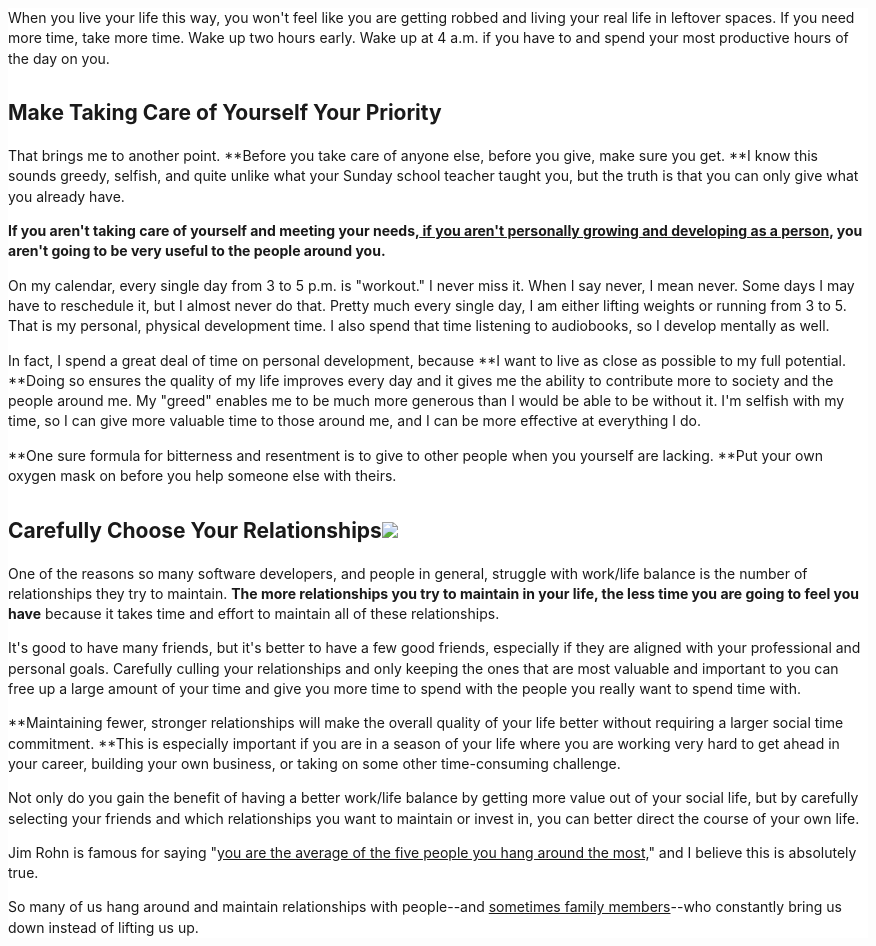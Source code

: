 When you live your life this way, you won't feel like you are getting robbed and living your real life in leftover spaces. If you need more time, take more time. Wake up two hours early. Wake up at 4 a.m. if you have to and spend your most productive hours of the day on you.

## Make Taking Care of Yourself Your Priority

That brings me to another point. **Before you take care of anyone else, before you give, make sure you get. **I know this sounds greedy, selfish, and quite unlike what your Sunday school teacher taught you, but the truth is that you can only give what you already have.

**If you aren't taking care of yourself and meeting your needs,[ if you aren't personally growing and developing as a person](https://www.youtube.com/watch?v=X9YSxrPdlxQ), you aren't going to be very useful to the people around you.**

On my calendar, every single day from 3 to 5 p.m. is "workout." I never miss it. When I say never, I mean never. Some days I may have to reschedule it, but I almost never do that. Pretty much every single day, I am either lifting weights or running from 3 to 5. That is my personal, physical development time. I also spend that time listening to audiobooks, so I develop mentally as well.

In fact, I spend a great deal of time on personal development, because **I want to live as close as possible to my full potential. **Doing so ensures the quality of my life improves every day and it gives me the ability to contribute more to society and the people around me. My "greed" enables me to be much more generous than I would be able to be without it. I'm selfish with my time, so I can give more valuable time to those around me, and I can be more effective at everything I do.

**One sure formula for bitterness and resentment is to give to other people when you yourself are lacking. **Put your own oxygen mask on before you help someone else with theirs.

## Carefully Choose Your Relationships![](https://spzone-simpleprogrammer.netdna-ssl.com/wp-content/uploads/2017/03/Depositphotos_74785171_l-2015-1-1024x1024.jpg)

One of the reasons so many software developers, and people in general, struggle with work/life balance is the number of relationships they try to maintain. **The more relationships you try to maintain in your life, the less time you are going to feel you have** because it takes time and effort to maintain all of these relationships.

It's good to have many friends, but it's better to have a few good friends, especially if they are aligned with your professional and personal goals. Carefully culling your relationships and only keeping the ones that are most valuable and important to you can free up a large amount of your time and give you more time to spend with the people you really want to spend time with.

**Maintaining fewer, stronger relationships will make the overall quality of your life better without requiring a larger social time commitment. **This is especially important if you are in a season of your life where you are working very hard to get ahead in your career, building your own business, or taking on some other time-consuming challenge.

Not only do you gain the benefit of having a better work/life balance by getting more value out of your social life, but by carefully selecting your friends and which relationships you want to maintain or invest in, you can better direct the course of your own life.

Jim Rohn is famous for saying "[you are the average of the five people you hang around the most,](https://www.youtube.com/watch?v=eb9mcdxvgq4)" and I believe this is absolutely true.

So many of us hang around and maintain relationships with people--and [sometimes family members](https://www.youtube.com/watch?v=CfrdN1CCxrc)--who constantly bring us down instead of lifting us up.
